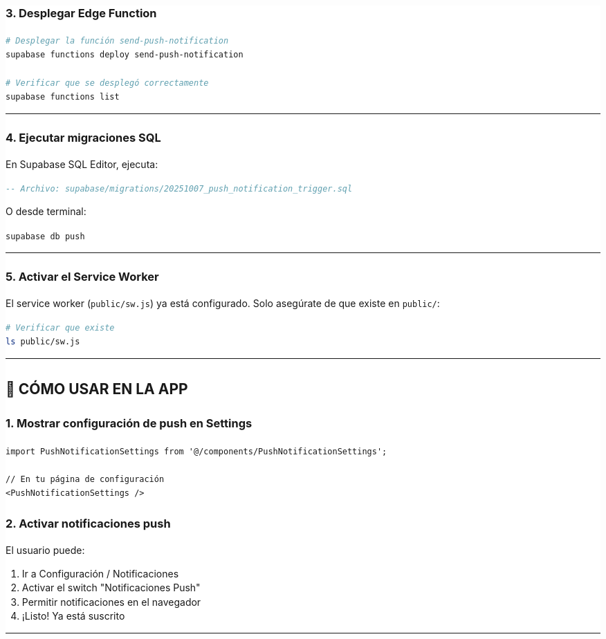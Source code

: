 
### **3. Desplegar Edge Function**

```bash
# Desplegar la función send-push-notification
supabase functions deploy send-push-notification

# Verificar que se desplegó correctamente
supabase functions list
```

---

### **4. Ejecutar migraciones SQL**

En Supabase SQL Editor, ejecuta:

```sql
-- Archivo: supabase/migrations/20251007_push_notification_trigger.sql
```

O desde terminal:

```bash
supabase db push
```

---

### **5. Activar el Service Worker**

El service worker (`public/sw.js`) ya está configurado. Solo asegúrate de que existe en `public/`:

```bash
# Verificar que existe
ls public/sw.js
```

---

## 📱 **CÓMO USAR EN LA APP**

### **1. Mostrar configuración de push en Settings**

```tsx
import PushNotificationSettings from '@/components/PushNotificationSettings';

// En tu página de configuración
<PushNotificationSettings />
```

### **2. Activar notificaciones push**

El usuario puede:
1. Ir a Configuración / Notificaciones
2. Activar el switch "Notificaciones Push"
3. Permitir notificaciones en el navegador
4. ¡Listo! Ya está suscrito

---